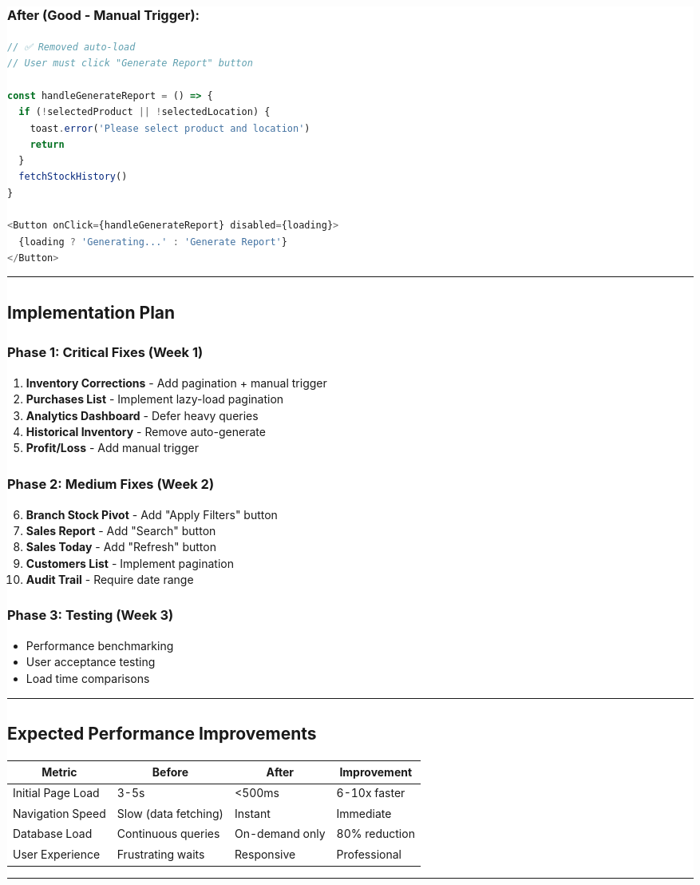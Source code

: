 ### After (Good - Manual Trigger):
```typescript
// ✅ Removed auto-load
// User must click "Generate Report" button

const handleGenerateReport = () => {
  if (!selectedProduct || !selectedLocation) {
    toast.error('Please select product and location')
    return
  }
  fetchStockHistory()
}

<Button onClick={handleGenerateReport} disabled={loading}>
  {loading ? 'Generating...' : 'Generate Report'}
</Button>
```

---

## Implementation Plan

### Phase 1: Critical Fixes (Week 1)
1. **Inventory Corrections** - Add pagination + manual trigger
2. **Purchases List** - Implement lazy-load pagination
3. **Analytics Dashboard** - Defer heavy queries
4. **Historical Inventory** - Remove auto-generate
5. **Profit/Loss** - Add manual trigger

### Phase 2: Medium Fixes (Week 2)
6. **Branch Stock Pivot** - Add "Apply Filters" button
7. **Sales Report** - Add "Search" button
8. **Sales Today** - Add "Refresh" button
9. **Customers List** - Implement pagination
10. **Audit Trail** - Require date range

### Phase 3: Testing (Week 3)
- Performance benchmarking
- User acceptance testing
- Load time comparisons

---

## Expected Performance Improvements

| Metric | Before | After | Improvement |
|--------|--------|-------|-------------|
| Initial Page Load | 3-5s | <500ms | 6-10x faster |
| Navigation Speed | Slow (data fetching) | Instant | Immediate |
| Database Load | Continuous queries | On-demand only | 80% reduction |
| User Experience | Frustrating waits | Responsive | Professional |

---
